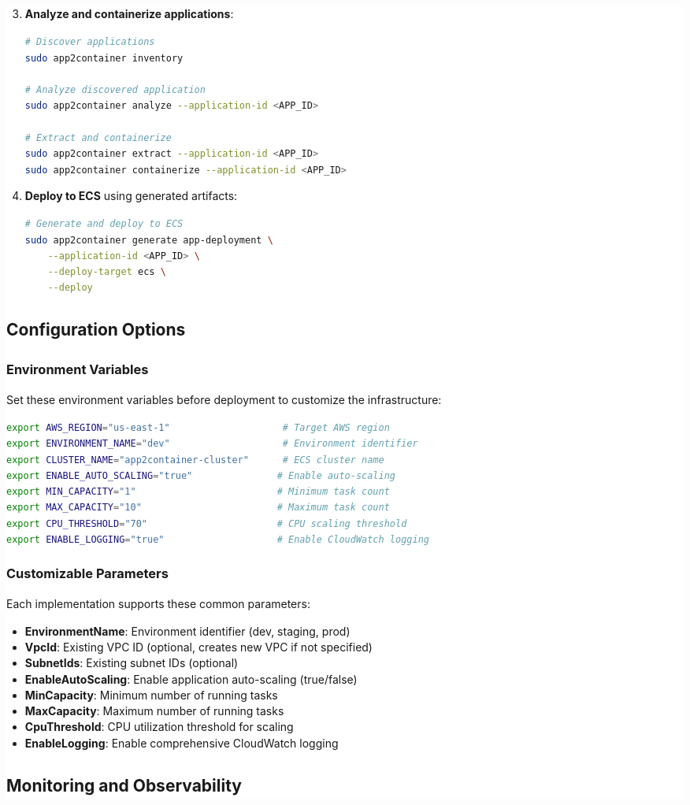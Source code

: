 3. **Analyze and containerize applications**:
   ```bash
   # Discover applications
   sudo app2container inventory
   
   # Analyze discovered application
   sudo app2container analyze --application-id <APP_ID>
   
   # Extract and containerize
   sudo app2container extract --application-id <APP_ID>
   sudo app2container containerize --application-id <APP_ID>
   ```

4. **Deploy to ECS** using generated artifacts:
   ```bash
   # Generate and deploy to ECS
   sudo app2container generate app-deployment \
       --application-id <APP_ID> \
       --deploy-target ecs \
       --deploy
   ```

## Configuration Options

### Environment Variables
Set these environment variables before deployment to customize the infrastructure:

```bash
export AWS_REGION="us-east-1"                    # Target AWS region
export ENVIRONMENT_NAME="dev"                    # Environment identifier
export CLUSTER_NAME="app2container-cluster"      # ECS cluster name
export ENABLE_AUTO_SCALING="true"               # Enable auto-scaling
export MIN_CAPACITY="1"                         # Minimum task count
export MAX_CAPACITY="10"                        # Maximum task count
export CPU_THRESHOLD="70"                       # CPU scaling threshold
export ENABLE_LOGGING="true"                    # Enable CloudWatch logging
```

### Customizable Parameters

Each implementation supports these common parameters:

- **EnvironmentName**: Environment identifier (dev, staging, prod)
- **VpcId**: Existing VPC ID (optional, creates new VPC if not specified)
- **SubnetIds**: Existing subnet IDs (optional)
- **EnableAutoScaling**: Enable application auto-scaling (true/false)
- **MinCapacity**: Minimum number of running tasks
- **MaxCapacity**: Maximum number of running tasks
- **CpuThreshold**: CPU utilization threshold for scaling
- **EnableLogging**: Enable comprehensive CloudWatch logging

## Monitoring and Observability
